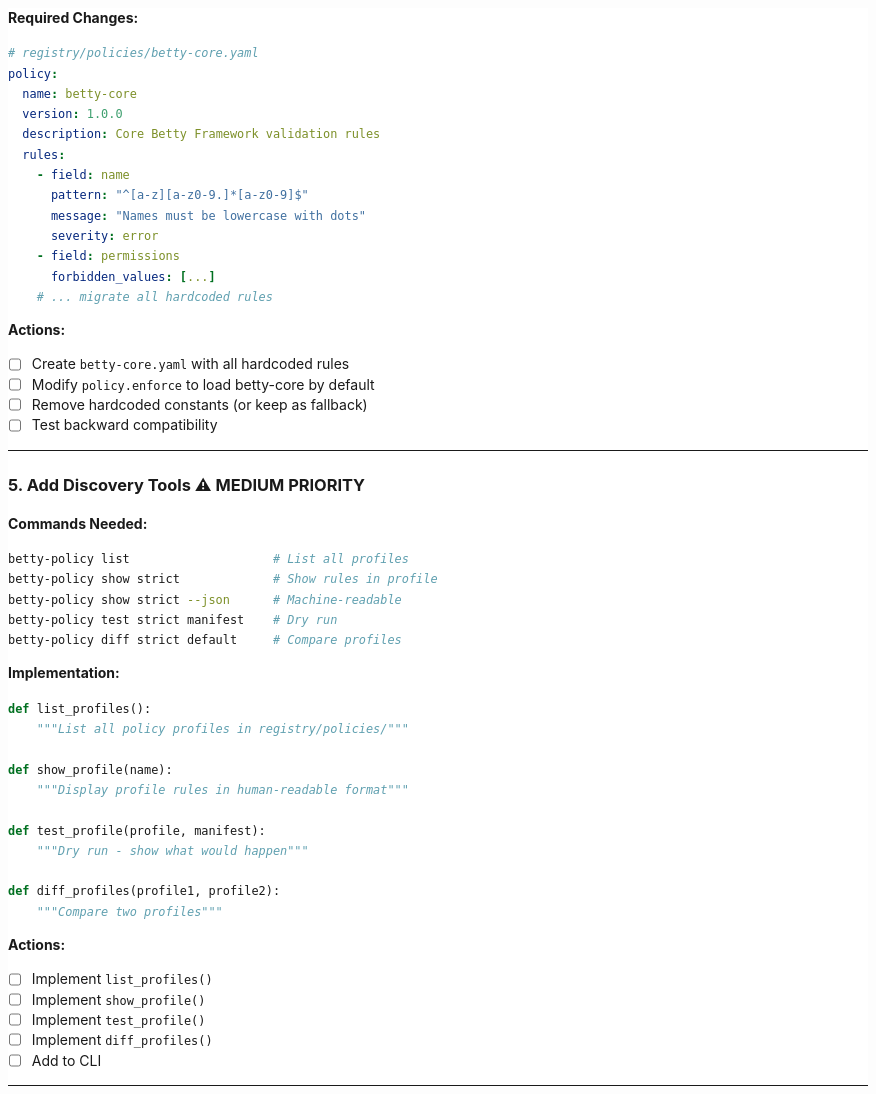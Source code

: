 **Required Changes:**
```yaml
# registry/policies/betty-core.yaml
policy:
  name: betty-core
  version: 1.0.0
  description: Core Betty Framework validation rules
  rules:
    - field: name
      pattern: "^[a-z][a-z0-9.]*[a-z0-9]$"
      message: "Names must be lowercase with dots"
      severity: error
    - field: permissions
      forbidden_values: [...]
    # ... migrate all hardcoded rules
```

**Actions:**
- [ ] Create `betty-core.yaml` with all hardcoded rules
- [ ] Modify `policy.enforce` to load betty-core by default
- [ ] Remove hardcoded constants (or keep as fallback)
- [ ] Test backward compatibility

---

### 5. Add Discovery Tools ⚠️ MEDIUM PRIORITY

**Commands Needed:**
```bash
betty-policy list                    # List all profiles
betty-policy show strict             # Show rules in profile
betty-policy show strict --json      # Machine-readable
betty-policy test strict manifest    # Dry run
betty-policy diff strict default     # Compare profiles
```

**Implementation:**
```python
def list_profiles():
    """List all policy profiles in registry/policies/"""

def show_profile(name):
    """Display profile rules in human-readable format"""

def test_profile(profile, manifest):
    """Dry run - show what would happen"""

def diff_profiles(profile1, profile2):
    """Compare two profiles"""
```

**Actions:**
- [ ] Implement `list_profiles()`
- [ ] Implement `show_profile()`
- [ ] Implement `test_profile()`
- [ ] Implement `diff_profiles()`
- [ ] Add to CLI

---